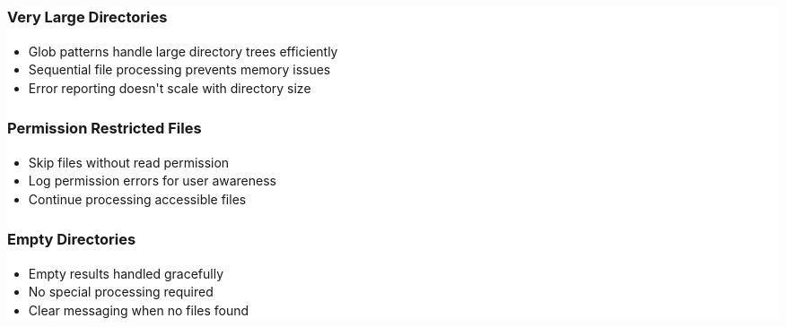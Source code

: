 ### Very Large Directories
- Glob patterns handle large directory trees efficiently
- Sequential file processing prevents memory issues
- Error reporting doesn't scale with directory size

### Permission Restricted Files
- Skip files without read permission
- Log permission errors for user awareness
- Continue processing accessible files

### Empty Directories
- Empty results handled gracefully
- No special processing required
- Clear messaging when no files found